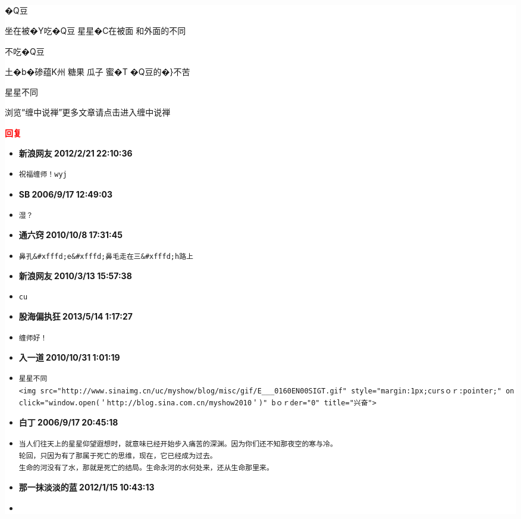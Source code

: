 

  &#xfffd;Q豆


 


 坐在被&#xfffd;Y吃&#xfffd;Q豆
   星星&#xfffd;C在被面
   和外面的不同


 


 不吃&#xfffd;Q豆
   
   土&#xfffd;b&#xfffd;碜蕴K州
   糖果 瓜子 蜜&#xfffd;T
   &#xfffd;Q豆的&#xfffd;}不苦


 


 星星不同


 


 


 
  浏览“缠中说禅”更多文章请点击进入缠中说禅
 





<font color='red'>**回复**</font>


- **新浪网友 2012/2/21 22:10:36**
- ```
  祝福缠师！wyj
  ```
- **SB 2006/9/17 12:49:03**
- ```
  湿？
  ```
- **通六窍 2010/10/8 17:31:45**
- ```
  鼻孔&#xfffd;е&#xfffd;鼻毛走在三&#xfffd;h路上
  ```
- **新浪网友 2010/3/13 15:57:38**
- ```
  cu
  ```
- **股海偏执狂 2013/5/14 1:17:27**
- ```
  缠师好！
  ```
- **入一道 2010/10/31 1:01:19**
- ```
  星星不同
  <img src="http://www.sinaimg.cn/uc/myshow/blog/misc/gif/E___0160EN00SIGT.gif" style="margin:1px;cursｏｒ:pointer;" onclick="window.open(＇http://blog.sina.com.cn/myshow2010＇)" bｏｒder="0" title="兴奋">
  ```
- **白丁 2006/9/17 20:45:18**
- ```
  当人们往天上的星星仰望遐想时，就意味已经开始步入痛苦的深渊。因为你们还不知那夜空的寒与冷。
  轮回，只因为有了那属于死亡的思维，现在，它已经成为过去。
  生命的河没有了水，那就是死亡的结局。生命永河的水何处来，还从生命那里来。
  ```
- **那一抹淡淡的蓝 2012/1/15 10:43:13**
- ```
  ```
